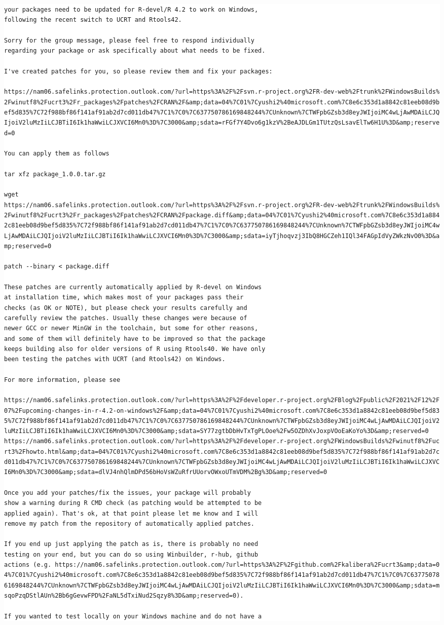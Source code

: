 ```text
your packages need to be updated for R-devel/R 4.2 to work on Windows,
following the recent switch to UCRT and Rtools42.

Sorry for the group message, please feel free to respond individually
regarding your package or ask specifically about what needs to be fixed.

I've created patches for you, so please review them and fix your packages:

https://nam06.safelinks.protection.outlook.com/?url=https%3A%2F%2Fsvn.r-project.org%2FR-dev-web%2Ftrunk%2FWindowsBuilds%2Fwinutf8%2Fucrt3%2Fr_packages%2Fpatches%2FCRAN%2F&amp;data=04%7C01%7Cyushi2%40microsoft.com%7C8e6c353d1a8842c81eeb08d9bef5d835%7C72f988bf86f141af91ab2d7cd011db47%7C1%7C0%7C637750786169848244%7CUnknown%7CTWFpbGZsb3d8eyJWIjoiMC4wLjAwMDAiLCJQIjoiV2luMzIiLCJBTiI6Ik1haWwiLCJXVCI6Mn0%3D%7C3000&amp;sdata=rFGf7Y4Dvo6g1kzV%2BeAJDLGm1TUtzQsLsavElTw6H1U%3D&amp;reserved=0

You can apply them as follows

tar xfz package_1.0.0.tar.gz

wget
https://nam06.safelinks.protection.outlook.com/?url=https%3A%2F%2Fsvn.r-project.org%2FR-dev-web%2Ftrunk%2FWindowsBuilds%2Fwinutf8%2Fucrt3%2Fr_packages%2Fpatches%2FCRAN%2Fpackage.diff&amp;data=04%7C01%7Cyushi2%40microsoft.com%7C8e6c353d1a8842c81eeb08d9bef5d835%7C72f988bf86f141af91ab2d7cd011db47%7C1%7C0%7C637750786169848244%7CUnknown%7CTWFpbGZsb3d8eyJWIjoiMC4wLjAwMDAiLCJQIjoiV2luMzIiLCJBTiI6Ik1haWwiLCJXVCI6Mn0%3D%7C3000&amp;sdata=iyTjhoqvzj3IbQ8HGCZeh1IQl34FAGpIdVyZWkzNvO0%3D&amp;reserved=0

patch --binary < package.diff

These patches are currently automatically applied by R-devel on Windows
at installation time, which makes most of your packages pass their
checks (as OK or NOTE), but please check your results carefully and
carefully review the patches. Usually these changes were because of
newer GCC or newer MinGW in the toolchain, but some for other reasons,
and some of them will definitely have to be improved so that the package
keeps building also for older versions of R using Rtools40. We have only
been testing the patches with UCRT (and Rtools42) on Windows.

For more information, please see

https://nam06.safelinks.protection.outlook.com/?url=https%3A%2F%2Fdeveloper.r-project.org%2FBlog%2Fpublic%2F2021%2F12%2F07%2Fupcoming-changes-in-r-4.2-on-windows%2F&amp;data=04%7C01%7Cyushi2%40microsoft.com%7C8e6c353d1a8842c81eeb08d9bef5d835%7C72f988bf86f141af91ab2d7cd011db47%7C1%7C0%7C637750786169848244%7CUnknown%7CTWFpbGZsb3d8eyJWIjoiMC4wLjAwMDAiLCJQIjoiV2luMzIiLCJBTiI6Ik1haWwiLCJXVCI6Mn0%3D%7C3000&amp;sdata=SY77zgtbDbHvTxTgPLOoe%2Fw5OZDhXvJoxpVOoEaKoYo%3D&amp;reserved=0
https://nam06.safelinks.protection.outlook.com/?url=https%3A%2F%2Fdeveloper.r-project.org%2FWindowsBuilds%2Fwinutf8%2Fucrt3%2Fhowto.html&amp;data=04%7C01%7Cyushi2%40microsoft.com%7C8e6c353d1a8842c81eeb08d9bef5d835%7C72f988bf86f141af91ab2d7cd011db47%7C1%7C0%7C637750786169848244%7CUnknown%7CTWFpbGZsb3d8eyJWIjoiMC4wLjAwMDAiLCJQIjoiV2luMzIiLCJBTiI6Ik1haWwiLCJXVCI6Mn0%3D%7C3000&amp;sdata=dlVJ4nhQlmDPd56bHoVsWZuRfrUUorvOWxoUTmVDM%2Bg%3D&amp;reserved=0

Once you add your patches/fix the issues, your package will probably
show a warning during R CMD check (as patching would be attempted to be
applied again). That's ok, at that point please let me know and I will
remove my patch from the repository of automatically applied patches.

If you end up just applying the patch as is, there is probably no need
testing on your end, but you can do so using Winbuilder, r-hub, github
actions (e.g. https://nam06.safelinks.protection.outlook.com/?url=https%3A%2F%2Fgithub.com%2Fkalibera%2Fucrt3&amp;data=04%7C01%7Cyushi2%40microsoft.com%7C8e6c353d1a8842c81eeb08d9bef5d835%7C72f988bf86f141af91ab2d7cd011db47%7C1%7C0%7C637750786169848244%7CUnknown%7CTWFpbGZsb3d8eyJWIjoiMC4wLjAwMDAiLCJQIjoiV2luMzIiLCJBTiI6Ik1haWwiLCJXVCI6Mn0%3D%7C3000&amp;sdata=msqoPzqDStlAUn%2Bb6gGevwFPD%2FaNL5dTxiNud2Sqzy8%3D&amp;reserved=0).

If you wanted to test locally on your Windows machine and do not have a
```
